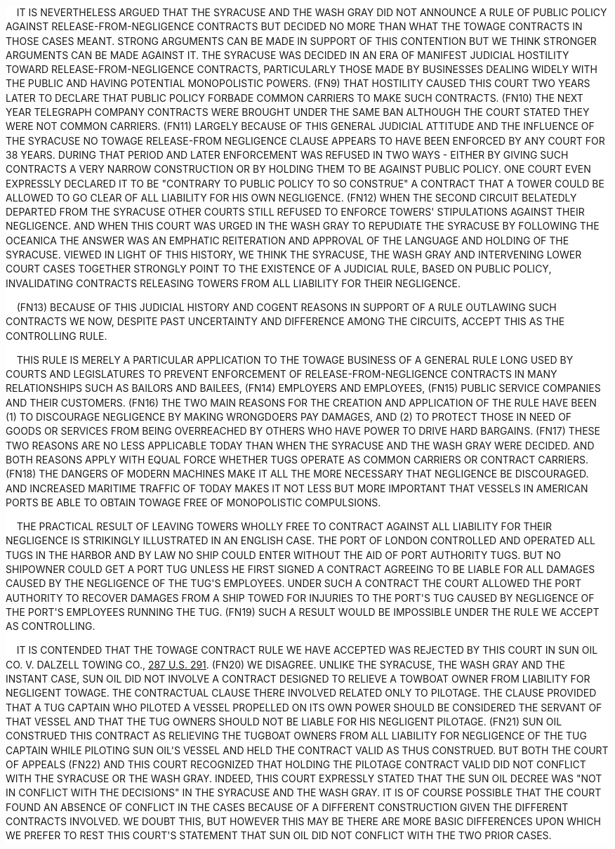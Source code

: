     IT IS NEVERTHELESS ARGUED THAT THE SYRACUSE AND THE WASH GRAY DID NOT ANNOUNCE A RULE OF PUBLIC POLICY AGAINST RELEASE-FROM-NEGLIGENCE CONTRACTS BUT DECIDED NO MORE THAN WHAT THE TOWAGE CONTRACTS IN THOSE CASES MEANT.  STRONG ARGUMENTS CAN BE MADE IN SUPPORT OF THIS CONTENTION BUT WE THINK STRONGER ARGUMENTS CAN BE MADE AGAINST IT.  THE SYRACUSE WAS DECIDED IN AN ERA OF MANIFEST JUDICIAL HOSTILITY TOWARD RELEASE-FROM-NEGLIGENCE CONTRACTS, PARTICULARLY THOSE MADE BY BUSINESSES DEALING WIDELY WITH THE PUBLIC AND HAVING POTENTIAL MONOPOLISTIC POWERS.  (FN9)  THAT HOSTILITY CAUSED THIS COURT TWO YEARS LATER TO DECLARE THAT PUBLIC POLICY FORBADE COMMON CARRIERS TO MAKE SUCH CONTRACTS.  (FN10)  THE NEXT YEAR TELEGRAPH COMPANY CONTRACTS WERE BROUGHT UNDER THE SAME BAN ALTHOUGH THE COURT STATED THEY WERE NOT COMMON CARRIERS.  (FN11)  LARGELY BECAUSE OF THIS GENERAL JUDICIAL ATTITUDE AND THE INFLUENCE OF THE SYRACUSE NO TOWAGE RELEASE-FROM NEGLIGENCE CLAUSE APPEARS TO HAVE BEEN ENFORCED BY ANY COURT FOR 38 YEARS.  DURING THAT PERIOD AND LATER ENFORCEMENT WAS REFUSED IN TWO WAYS - EITHER BY GIVING SUCH CONTRACTS A VERY NARROW CONSTRUCTION OR BY HOLDING THEM TO BE AGAINST PUBLIC POLICY.  ONE COURT EVEN EXPRESSLY DECLARED IT TO BE "CONTRARY TO PUBLIC POLICY TO SO CONSTRUE" A CONTRACT THAT A TOWER COULD BE ALLOWED TO GO CLEAR OF ALL LIABILITY FOR HIS OWN NEGLIGENCE.  (FN12) WHEN THE SECOND CIRCUIT BELATEDLY DEPARTED FROM THE SYRACUSE OTHER COURTS STILL REFUSED TO ENFORCE TOWERS' STIPULATIONS AGAINST THEIR NEGLIGENCE.  AND WHEN THIS COURT WAS URGED IN THE WASH GRAY TO REPUDIATE THE SYRACUSE BY FOLLOWING THE OCEANICA THE ANSWER WAS AN EMPHATIC REITERATION AND APPROVAL OF THE LANGUAGE AND HOLDING OF THE SYRACUSE.  VIEWED IN LIGHT OF THIS HISTORY, WE THINK THE SYRACUSE, THE WASH GRAY AND INTERVENING LOWER COURT CASES TOGETHER STRONGLY POINT TO THE EXISTENCE OF A JUDICIAL RULE, BASED ON PUBLIC POLICY, INVALIDATING CONTRACTS RELEASING TOWERS FROM ALL LIABILITY FOR THEIR NEGLIGENCE.

    (FN13)  BECAUSE OF THIS JUDICIAL HISTORY AND COGENT REASONS IN SUPPORT OF A RULE OUTLAWING SUCH CONTRACTS WE NOW, DESPITE PAST UNCERTAINTY AND DIFFERENCE AMONG THE CIRCUITS, ACCEPT THIS AS THE CONTROLLING RULE.

    THIS RULE IS MERELY A PARTICULAR APPLICATION TO THE TOWAGE BUSINESS OF A GENERAL RULE LONG USED BY COURTS AND LEGISLATURES TO PREVENT ENFORCEMENT OF RELEASE-FROM-NEGLIGENCE CONTRACTS IN MANY RELATIONSHIPS SUCH AS BAILORS AND BAILEES, (FN14) EMPLOYERS AND EMPLOYEES, (FN15) PUBLIC SERVICE COMPANIES AND THEIR CUSTOMERS.  (FN16)  THE TWO MAIN REASONS FOR THE CREATION AND APPLICATION OF THE RULE HAVE BEEN (1) TO DISCOURAGE NEGLIGENCE BY MAKING WRONGDOERS PAY DAMAGES, AND (2) TO PROTECT THOSE IN NEED OF GOODS OR SERVICES FROM BEING OVERREACHED BY OTHERS WHO HAVE POWER TO DRIVE HARD BARGAINS.  (FN17)  THESE TWO REASONS ARE NO LESS APPLICABLE TODAY THAN WHEN THE SYRACUSE AND THE WASH GRAY WERE DECIDED.  AND BOTH REASONS APPLY WITH EQUAL FORCE WHETHER TUGS OPERATE AS COMMON CARRIERS OR CONTRACT CARRIERS.  (FN18) THE DANGERS OF MODERN MACHINES MAKE IT ALL THE MORE NECESSARY THAT NEGLIGENCE BE DISCOURAGED.  AND INCREASED MARITIME TRAFFIC OF TODAY MAKES IT NOT LESS BUT MORE IMPORTANT THAT VESSELS IN AMERICAN PORTS BE ABLE TO OBTAIN TOWAGE FREE OF MONOPOLISTIC COMPULSIONS.

    THE PRACTICAL RESULT OF LEAVING TOWERS WHOLLY FREE TO CONTRACT AGAINST ALL LIABILITY FOR THEIR NEGLIGENCE IS STRIKINGLY ILLUSTRATED IN AN ENGLISH CASE.  THE PORT OF LONDON CONTROLLED AND OPERATED ALL TUGS IN THE HARBOR AND BY LAW NO SHIP COULD ENTER WITHOUT THE AID OF PORT AUTHORITY TUGS.  BUT NO SHIPOWNER COULD GET A PORT TUG UNLESS HE FIRST SIGNED A CONTRACT AGREEING TO BE LIABLE FOR ALL DAMAGES CAUSED BY THE NEGLIGENCE OF THE TUG'S EMPLOYEES.  UNDER SUCH A CONTRACT THE COURT ALLOWED THE PORT AUTHORITY TO RECOVER DAMAGES FROM A SHIP TOWED FOR INJURIES TO THE PORT'S TUG CAUSED BY NEGLIGENCE OF THE PORT'S EMPLOYEES RUNNING THE TUG.  (FN19)  SUCH A RESULT WOULD BE IMPOSSIBLE UNDER THE RULE WE ACCEPT AS CONTROLLING.

    IT IS CONTENDED THAT THE TOWAGE CONTRACT RULE WE HAVE ACCEPTED WAS REJECTED BY THIS COURT IN SUN OIL CO. V. DALZELL TOWING CO., [287 U.S. 291][/us/courts/scotus/usReporter/287/291].  (FN20)  WE DISAGREE.  UNLIKE THE SYRACUSE, THE WASH GRAY AND THE INSTANT CASE, SUN OIL DID NOT INVOLVE A CONTRACT DESIGNED TO RELIEVE A TOWBOAT OWNER FROM LIABILITY FOR NEGLIGENT TOWAGE.  THE CONTRACTUAL CLAUSE THERE INVOLVED RELATED ONLY TO PILOTAGE.  THE CLAUSE PROVIDED THAT A TUG CAPTAIN WHO PILOTED A VESSEL PROPELLED ON ITS OWN POWER SHOULD BE CONSIDERED THE SERVANT OF THAT VESSEL AND THAT THE TUG OWNERS SHOULD NOT BE LIABLE FOR HIS NEGLIGENT PILOTAGE.  (FN21)  SUN OIL CONSTRUED THIS CONTRACT AS RELIEVING THE TUGBOAT OWNERS FROM ALL LIABILITY FOR NEGLIGENCE OF THE TUG CAPTAIN WHILE PILOTING SUN OIL'S VESSEL AND HELD THE CONTRACT VALID AS THUS CONSTRUED.  BUT BOTH THE COURT OF APPEALS (FN22) AND THIS COURT RECOGNIZED THAT HOLDING THE PILOTAGE CONTRACT VALID DID NOT CONFLICT WITH THE SYRACUSE OR THE WASH GRAY.  INDEED, THIS COURT EXPRESSLY STATED THAT THE SUN OIL DECREE WAS "NOT IN CONFLICT WITH THE DECISIONS" IN THE SYRACUSE AND THE WASH GRAY.  IT IS OF COURSE POSSIBLE THAT THE COURT FOUND AN ABSENCE OF CONFLICT IN THE CASES BECAUSE OF A DIFFERENT CONSTRUCTION GIVEN THE DIFFERENT CONTRACTS INVOLVED.  WE DOUBT THIS, BUT HOWEVER THIS MAY BE THERE ARE MORE BASIC DIFFERENCES UPON WHICH WE PREFER TO REST THIS COURT'S STATEMENT THAT SUN OIL DID NOT CONFLICT WITH THE TWO PRIOR CASES.


[/us/courts/scotus/usReporter/349/85]: https://publicdocs.github.io/go/links?ns=uslm-x&ref=%2Fus%2Fcourts%2Fscotus%2FusReporter%2F349%2F85
[/us/courts/scotus/usReporter/277/66]: https://publicdocs.github.io/go/links?ns=uslm-x&ref=%2Fus%2Fcourts%2Fscotus%2FusReporter%2F277%2F66
[/us/courts/scotus/usReporter/287/291]: https://publicdocs.github.io/go/links?ns=uslm-x&ref=%2Fus%2Fcourts%2Fscotus%2FusReporter%2F287%2F291
[/us/courts/scotus/usReporter/348/811]: https://publicdocs.github.io/go/links?ns=uslm-x&ref=%2Fus%2Fcourts%2Fscotus%2FusReporter%2F348%2F811
[/us/courts/scotus/usReporter/277/66]: https://publicdocs.github.io/go/links?ns=uslm-x&ref=%2Fus%2Fcourts%2Fscotus%2FusReporter%2F277%2F66
[/us/courts/scotus/usReporter/287/291]: https://publicdocs.github.io/go/links?ns=uslm-x&ref=%2Fus%2Fcourts%2Fscotus%2FusReporter%2F287%2F291
[/us/courts/scotus/usReporter/215/599]: https://publicdocs.github.io/go/links?ns=uslm-x&ref=%2Fus%2Fcourts%2Fscotus%2FusReporter%2F215%2F599
[/us/courts/scotus/usReporter/277/66]: https://publicdocs.github.io/go/links?ns=uslm-x&ref=%2Fus%2Fcourts%2Fscotus%2FusReporter%2F277%2F66
[/us/courts/scotus/usReporter/277/66]: https://publicdocs.github.io/go/links?ns=uslm-x&ref=%2Fus%2Fcourts%2Fscotus%2FusReporter%2F277%2F66
[/us/courts/scotus/usReporter/129/397]: https://publicdocs.github.io/go/links?ns=uslm-x&ref=%2Fus%2Fcourts%2Fscotus%2FusReporter%2F129%2F397
[/us/courts/scotus/usReporter/315/1]: https://publicdocs.github.io/go/links?ns=uslm-x&ref=%2Fus%2Fcourts%2Fscotus%2FusReporter%2F315%2F1
[/us/courts/scotus/usReporter/338/263]: https://publicdocs.github.io/go/links?ns=uslm-x&ref=%2Fus%2Fcourts%2Fscotus%2FusReporter%2F338%2F263
[/us/stat/54/929]: https://publicdocs.github.io/go/links?ns=uslm&ref=%2Fus%2Fstat%2F54%2F929
[/us/courts/scotus/usReporter/321/634]: https://publicdocs.github.io/go/links?ns=uslm-x&ref=%2Fus%2Fcourts%2Fscotus%2FusReporter%2F321%2F634
[/us/courts/scotus/usReporter/129/397]: https://publicdocs.github.io/go/links?ns=uslm-x&ref=%2Fus%2Fcourts%2Fscotus%2FusReporter%2F129%2F397
[/us/stat/40/549]: https://publicdocs.github.io/go/links?ns=uslm&ref=%2Fus%2Fstat%2F40%2F549
[/us/usc/t46/s223]: https://publicdocs.github.io/go/links?ns=uslm&ref=%2Fus%2Fusc%2Ft46%2Fs223
[/us/usc/t46/s228]: https://publicdocs.github.io/go/links?ns=uslm&ref=%2Fus%2Fusc%2Ft46%2Fs228
[/us/courts/scotus/usReporter/330/552]: https://publicdocs.github.io/go/links?ns=uslm-x&ref=%2Fus%2Fcourts%2Fscotus%2FusReporter%2F330%2F552
[/us/courts/scotus/usReporter/212/466]: https://publicdocs.github.io/go/links?ns=uslm-x&ref=%2Fus%2Fcourts%2Fscotus%2FusReporter%2F212%2F466
[/us/courts/scotus/usReporter/277/66]: https://publicdocs.github.io/go/links?ns=uslm-x&ref=%2Fus%2Fcourts%2Fscotus%2FusReporter%2F277%2F66
[/us/courts/scotus/usReporter/287/291]: https://publicdocs.github.io/go/links?ns=uslm-x&ref=%2Fus%2Fcourts%2Fscotus%2FusReporter%2F287%2F291
[/us/courts/scotus/usReporter/275/207]: https://publicdocs.github.io/go/links?ns=uslm-x&ref=%2Fus%2Fcourts%2Fscotus%2FusReporter%2F275%2F207
[/us/courts/scotus/usReporter/321/634]: https://publicdocs.github.io/go/links?ns=uslm-x&ref=%2Fus%2Fcourts%2Fscotus%2FusReporter%2F321%2F634
[/us/courts/scotus/usReporter/129/397]: https://publicdocs.github.io/go/links?ns=uslm-x&ref=%2Fus%2Fcourts%2Fscotus%2FusReporter%2F129%2F397
[/us/courts/scotus/usReporter/285/195]: https://publicdocs.github.io/go/links?ns=uslm-x&ref=%2Fus%2Fcourts%2Fscotus%2FusReporter%2F285%2F195
[/us/stat/54/898]: https://publicdocs.github.io/go/links?ns=uslm&ref=%2Fus%2Fstat%2F54%2F898
[/us/courts/scotus/usReporter/277/66]: https://publicdocs.github.io/go/links?ns=uslm-x&ref=%2Fus%2Fcourts%2Fscotus%2FusReporter%2F277%2F66
[/us/courts/scotus/usReporter/287/291]: https://publicdocs.github.io/go/links?ns=uslm-x&ref=%2Fus%2Fcourts%2Fscotus%2FusReporter%2F287%2F291
[/us/courts/scotus/usReporter/129/397]: https://publicdocs.github.io/go/links?ns=uslm-x&ref=%2Fus%2Fcourts%2Fscotus%2FusReporter%2F129%2F397
[/us/courts/scotus/usReporter/176/498]: https://publicdocs.github.io/go/links?ns=uslm-x&ref=%2Fus%2Fcourts%2Fscotus%2FusReporter%2F176%2F498
[/us/courts/scotus/usReporter/228/177]: https://publicdocs.github.io/go/links?ns=uslm-x&ref=%2Fus%2Fcourts%2Fscotus%2FusReporter%2F228%2F177
[/us/courts/scotus/usReporter/168/104]: https://publicdocs.github.io/go/links?ns=uslm-x&ref=%2Fus%2Fcourts%2Fscotus%2FusReporter%2F168%2F104
[/us/courts/scotus/usReporter/277/66]: https://publicdocs.github.io/go/links?ns=uslm-x&ref=%2Fus%2Fcourts%2Fscotus%2FusReporter%2F277%2F66
[/us/courts/scotus/usReporter/287/291]: https://publicdocs.github.io/go/links?ns=uslm-x&ref=%2Fus%2Fcourts%2Fscotus%2FusReporter%2F287%2F291
[/us/courts/scotus/usReporter/277/66]: https://publicdocs.github.io/go/links?ns=uslm-x&ref=%2Fus%2Fcourts%2Fscotus%2FusReporter%2F277%2F66
[/us/courts/scotus/usReporter/259/1]: https://publicdocs.github.io/go/links?ns=uslm-x&ref=%2Fus%2Fcourts%2Fscotus%2FusReporter%2F259%2F1
[/us/courts/scotus/usReporter/273/326]: https://publicdocs.github.io/go/links?ns=uslm-x&ref=%2Fus%2Fcourts%2Fscotus%2FusReporter%2F273%2F326
[/us/courts/scotus/usReporter/277/66]: https://publicdocs.github.io/go/links?ns=uslm-x&ref=%2Fus%2Fcourts%2Fscotus%2FusReporter%2F277%2F66
[/us/courts/scotus/usReporter/348/310]: https://publicdocs.github.io/go/links?ns=uslm-x&ref=%2Fus%2Fcourts%2Fscotus%2FusReporter%2F348%2F310
[/us/courts/scotus/usReporter/342/282]: https://publicdocs.github.io/go/links?ns=uslm-x&ref=%2Fus%2Fcourts%2Fscotus%2FusReporter%2F342%2F282
[/us/courts/scotus/usReporter/285/195]: https://publicdocs.github.io/go/links?ns=uslm-x&ref=%2Fus%2Fcourts%2Fscotus%2FusReporter%2F285%2F195
[/us/courts/scotus/usReporter/288/239]: https://publicdocs.github.io/go/links?ns=uslm-x&ref=%2Fus%2Fcourts%2Fscotus%2FusReporter%2F288%2F239
[/us/courts/scotus/usReporter/321/634]: https://publicdocs.github.io/go/links?ns=uslm-x&ref=%2Fus%2Fcourts%2Fscotus%2FusReporter%2F321%2F634
[/us/courts/scotus/usReporter/277/66]: https://publicdocs.github.io/go/links?ns=uslm-x&ref=%2Fus%2Fcourts%2Fscotus%2FusReporter%2F277%2F66